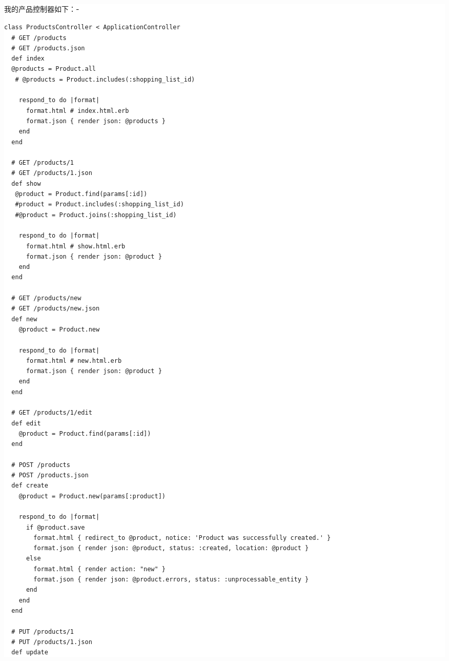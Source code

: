 我的产品控制器如下：-

```
class ProductsController < ApplicationController
  # GET /products
  # GET /products.json
  def index
  @products = Product.all
   # @products = Product.includes(:shopping_list_id)

    respond_to do |format|
      format.html # index.html.erb
      format.json { render json: @products }
    end
  end  

  # GET /products/1
  # GET /products/1.json
  def show
   @product = Product.find(params[:id])
   #product = Product.includes(:shopping_list_id)
   #@product = Product.joins(:shopping_list_id)

    respond_to do |format|
      format.html # show.html.erb
      format.json { render json: @product }
    end
  end

  # GET /products/new
  # GET /products/new.json
  def new
    @product = Product.new

    respond_to do |format|
      format.html # new.html.erb
      format.json { render json: @product }
    end
  end

  # GET /products/1/edit
  def edit
    @product = Product.find(params[:id])
  end

  # POST /products
  # POST /products.json
  def create
    @product = Product.new(params[:product])

    respond_to do |format|
      if @product.save
        format.html { redirect_to @product, notice: 'Product was successfully created.' }
        format.json { render json: @product, status: :created, location: @product }
      else
        format.html { render action: "new" }
        format.json { render json: @product.errors, status: :unprocessable_entity }
      end
    end
  end

  # PUT /products/1
  # PUT /products/1.json
  def update
```